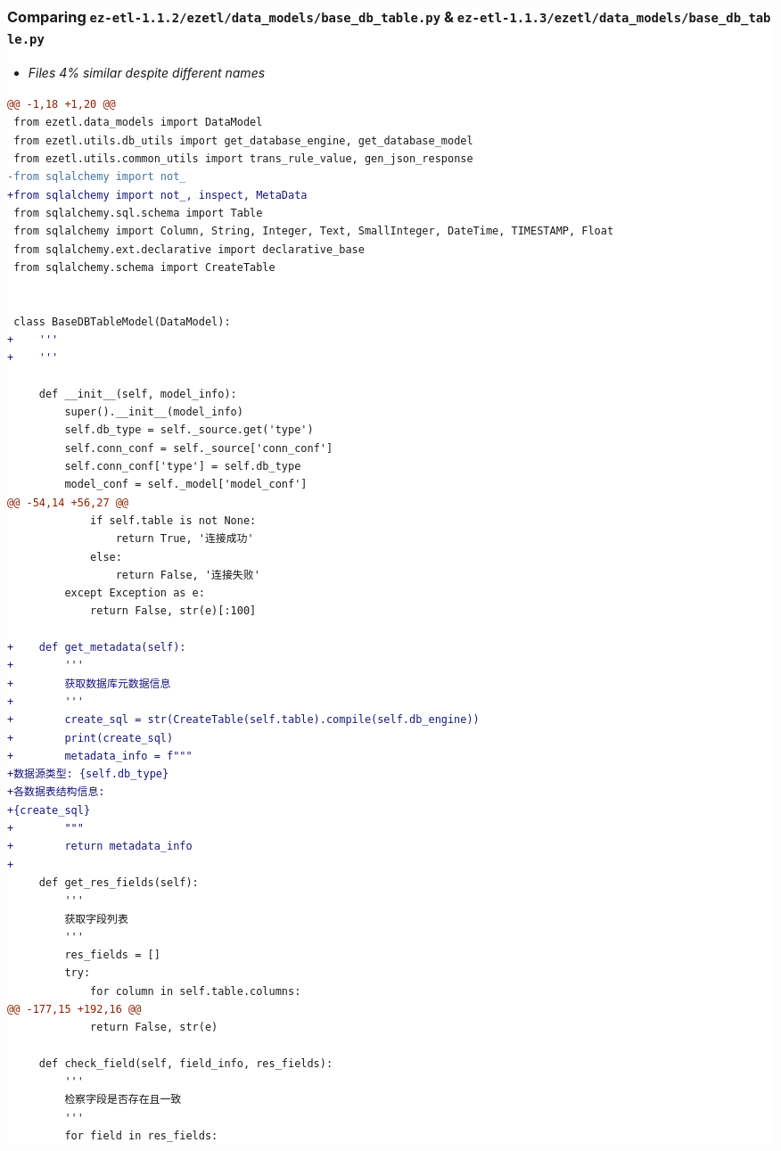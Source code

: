 ### Comparing `ez-etl-1.1.2/ezetl/data_models/base_db_table.py` & `ez-etl-1.1.3/ezetl/data_models/base_db_table.py`

 * *Files 4% similar despite different names*

```diff
@@ -1,18 +1,20 @@
 from ezetl.data_models import DataModel
 from ezetl.utils.db_utils import get_database_engine, get_database_model
 from ezetl.utils.common_utils import trans_rule_value, gen_json_response
-from sqlalchemy import not_
+from sqlalchemy import not_, inspect, MetaData
 from sqlalchemy.sql.schema import Table
 from sqlalchemy import Column, String, Integer, Text, SmallInteger, DateTime, TIMESTAMP, Float
 from sqlalchemy.ext.declarative import declarative_base
 from sqlalchemy.schema import CreateTable
 
 
 class BaseDBTableModel(DataModel):
+    '''
+    '''
 
     def __init__(self, model_info):
         super().__init__(model_info)
         self.db_type = self._source.get('type')
         self.conn_conf = self._source['conn_conf']
         self.conn_conf['type'] = self.db_type
         model_conf = self._model['model_conf']
@@ -54,14 +56,27 @@
             if self.table is not None:
                 return True, '连接成功'
             else:
                 return False, '连接失败'
         except Exception as e:
             return False, str(e)[:100]
 
+    def get_metadata(self):
+        '''
+        获取数据库元数据信息
+        '''
+        create_sql = str(CreateTable(self.table).compile(self.db_engine))
+        print(create_sql)
+        metadata_info = f"""
+数据源类型: {self.db_type}
+各数据表结构信息:
+{create_sql}
+        """
+        return metadata_info
+
     def get_res_fields(self):
         '''
         获取字段列表
         '''
         res_fields = []
         try:
             for column in self.table.columns:
@@ -177,15 +192,16 @@
             return False, str(e)
 
     def check_field(self, field_info, res_fields):
         '''
         检察字段是否存在且一致
         '''
         for field in res_fields:
```